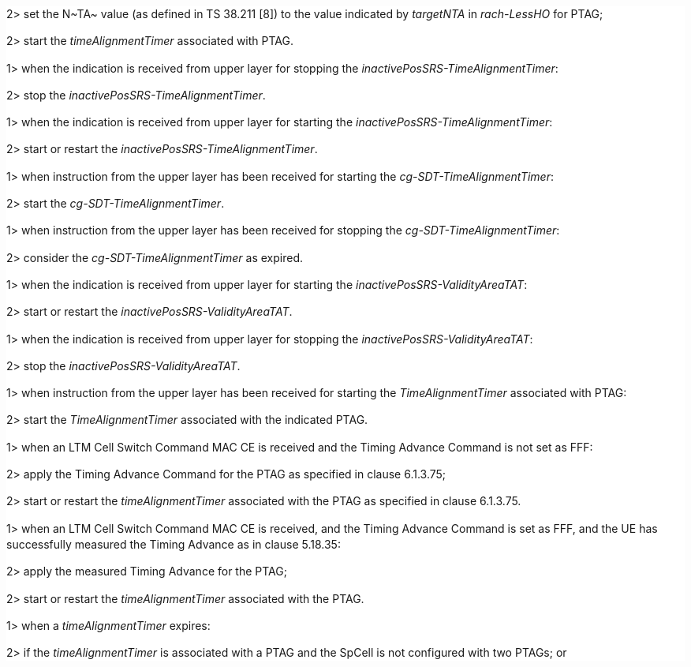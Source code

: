 2\> set the N~TA~ value (as defined in TS 38.211 \[8\]) to the value
indicated by *targetNTA* in *rach-LessHO* for PTAG;

2\> start the *timeAlignmentTimer* associated with PTAG.

1\> when the indication is received from upper layer for stopping the
*inactivePosSRS-TimeAlignmentTimer*:

2\> stop the *inactivePosSRS-TimeAlignmentTimer*.

1\> when the indication is received from upper layer for starting the
*inactivePosSRS-TimeAlignmentTimer*:

2\> start or restart the *inactivePosSRS-TimeAlignmentTimer*.

1\> when instruction from the upper layer has been received for starting
the *cg-SDT-TimeAlignmentTimer*:

2\> start the *cg-SDT-TimeAlignmentTimer*.

1\> when instruction from the upper layer has been received for stopping
the *cg-SDT-TimeAlignmentTimer*:

2\> consider the *cg-SDT-TimeAlignmentTimer* as expired.

1\> when the indication is received from upper layer for starting the
*inactivePosSRS-ValidityAreaTAT*:

2\> start or restart the *inactivePosSRS-ValidityAreaTAT*.

1\> when the indication is received from upper layer for stopping the
*inactivePosSRS-ValidityAreaTAT*:

2\> stop the *inactivePosSRS-ValidityAreaTAT*.

1\> when instruction from the upper layer has been received for starting
the *TimeAlignmentTimer* associated with PTAG:

2\> start the *TimeAlignmentTimer* associated with the indicated PTAG.

1\> when an LTM Cell Switch Command MAC CE is received and the Timing
Advance Command is not set as FFF:

2\> apply the Timing Advance Command for the PTAG as specified in clause
6.1.3.75;

2\> start or restart the *timeAlignmentTimer* associated with the PTAG
as specified in clause 6.1.3.75.

1\> when an LTM Cell Switch Command MAC CE is received, and the Timing
Advance Command is set as FFF, and the UE has successfully measured the
Timing Advance as in clause 5.18.35:

2\> apply the measured Timing Advance for the PTAG;

2\> start or restart the *timeAlignmentTimer* associated with the PTAG.

1\> when a *timeAlignmentTimer* expires:

2\> if the *timeAlignmentTimer* is associated with a PTAG and the SpCell
is not configured with two PTAGs; or
